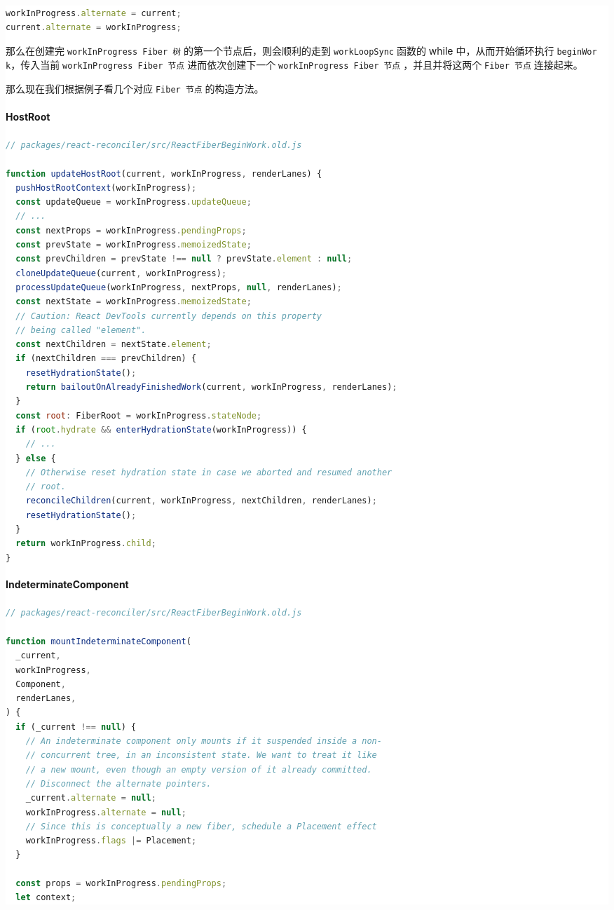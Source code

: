 ```javascript
workInProgress.alternate = current;
current.alternate = workInProgress;
```
那么在创建完 `workInProgress Fiber 树` 的第一个节点后，则会顺利的走到 `workLoopSync` 函数的 while 中，从而开始循环执行 `beginWork`，传入当前 `workInProgress Fiber 节点` 进而依次创建下一个 `workInProgress Fiber 节点` ，并且并将这两个 `Fiber 节点` 连接起来。

那么现在我们根据例子看几个对应 `Fiber 节点` 的构造方法。
#### HostRoot
```javascript {26}
// packages/react-reconciler/src/ReactFiberBeginWork.old.js

function updateHostRoot(current, workInProgress, renderLanes) {
  pushHostRootContext(workInProgress);
  const updateQueue = workInProgress.updateQueue;
  // ...
  const nextProps = workInProgress.pendingProps;
  const prevState = workInProgress.memoizedState;
  const prevChildren = prevState !== null ? prevState.element : null;
  cloneUpdateQueue(current, workInProgress);
  processUpdateQueue(workInProgress, nextProps, null, renderLanes);
  const nextState = workInProgress.memoizedState;
  // Caution: React DevTools currently depends on this property
  // being called "element".
  const nextChildren = nextState.element;
  if (nextChildren === prevChildren) {
    resetHydrationState();
    return bailoutOnAlreadyFinishedWork(current, workInProgress, renderLanes);
  }
  const root: FiberRoot = workInProgress.stateNode;
  if (root.hydrate && enterHydrationState(workInProgress)) {
    // ...
  } else {
    // Otherwise reset hydration state in case we aborted and resumed another
    // root.
    reconcileChildren(current, workInProgress, nextChildren, renderLanes);
    resetHydrationState();
  }
  return workInProgress.child;
}
```
#### IndeterminateComponent
```javascript {67}
// packages/react-reconciler/src/ReactFiberBeginWork.old.js

function mountIndeterminateComponent(
  _current,
  workInProgress,
  Component,
  renderLanes,
) {
  if (_current !== null) {
    // An indeterminate component only mounts if it suspended inside a non-
    // concurrent tree, in an inconsistent state. We want to treat it like
    // a new mount, even though an empty version of it already committed.
    // Disconnect the alternate pointers.
    _current.alternate = null;
    workInProgress.alternate = null;
    // Since this is conceptually a new fiber, schedule a Placement effect
    workInProgress.flags |= Placement;
  }

  const props = workInProgress.pendingProps;
  let context;
```